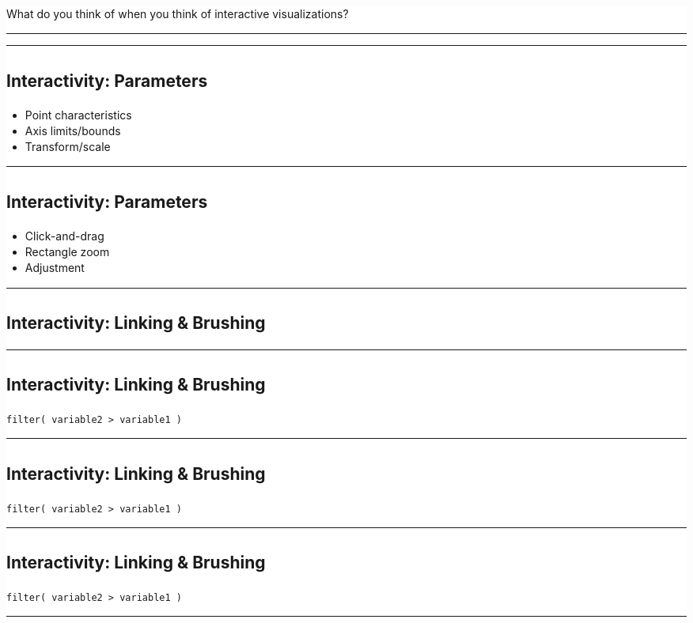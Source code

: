 What do you think of when you think of interactive visualizations?

---

<iframe width="1024" height="576"
src="https://www.youtube.com/embed/B7XoW2qiFUA" frameborder="0"
allow="autoplay; encrypted-media" allowfullscreen></iframe>

---

## Interactivity: Parameters



 * Point characteristics
 * Axis limits/bounds
 * Transform/scale

---

## Interactivity: Parameters



 * Click-and-drag
 * Rectangle zoom
 * Adjustment

---

## Interactivity: Linking & Brushing



---

## Interactivity: Linking & Brushing



`filter( variable2 > variable1 )`

---

## Interactivity: Linking & Brushing



`filter( variable2 > variable1 )`

---

## Interactivity: Linking & Brushing



`filter( variable2 > variable1 )`

---